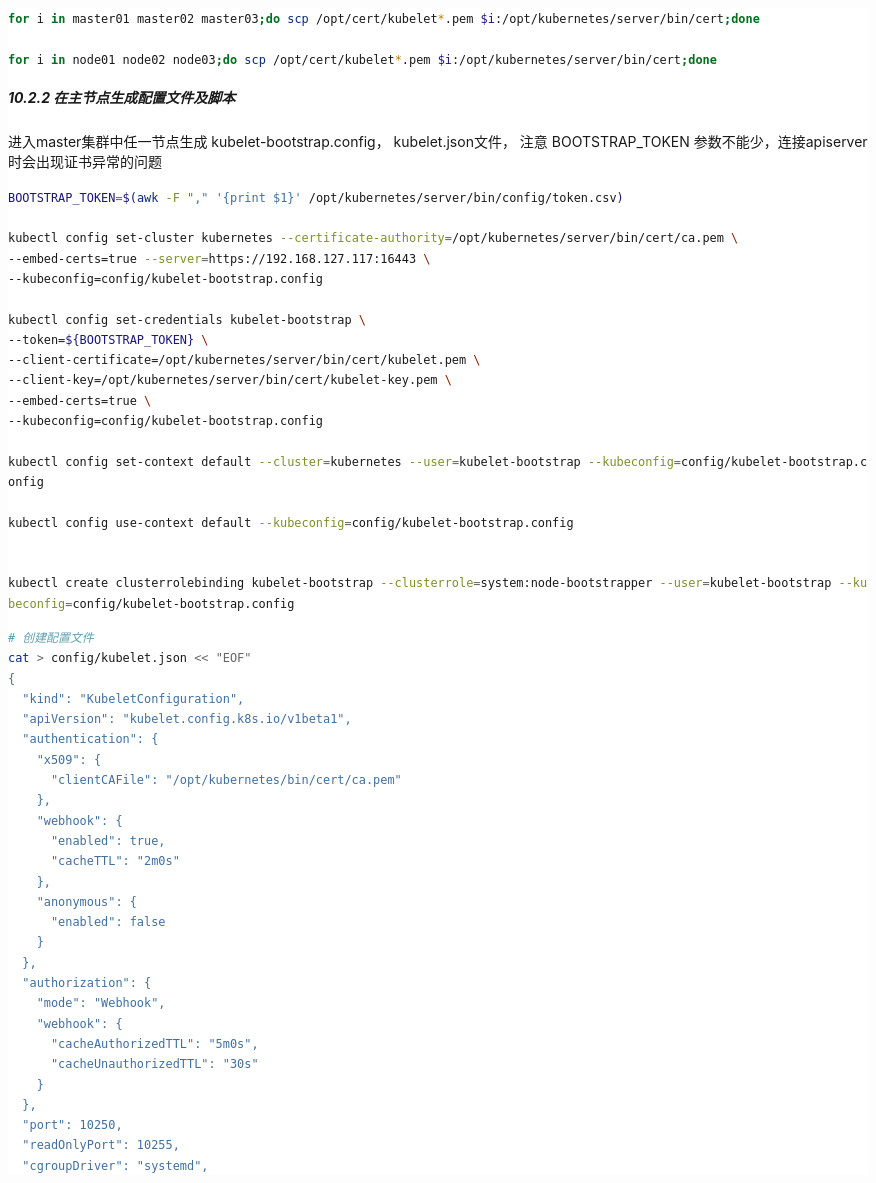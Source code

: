 ```sh
for i in master01 master02 master03;do scp /opt/cert/kubelet*.pem $i:/opt/kubernetes/server/bin/cert;done

for i in node01 node02 node03;do scp /opt/cert/kubelet*.pem $i:/opt/kubernetes/server/bin/cert;done
```

##### 10.2.2 在主节点生成配置文件及脚本

进入master集群中任一节点生成 kubelet-bootstrap.config， kubelet.json文件， 注意 BOOTSTRAP_TOKEN 参数不能少，连接apiserver时会出现证书异常的问题

```sh
BOOTSTRAP_TOKEN=$(awk -F "," '{print $1}' /opt/kubernetes/server/bin/config/token.csv)

kubectl config set-cluster kubernetes --certificate-authority=/opt/kubernetes/server/bin/cert/ca.pem \
--embed-certs=true --server=https://192.168.127.117:16443 \
--kubeconfig=config/kubelet-bootstrap.config

kubectl config set-credentials kubelet-bootstrap \
--token=${BOOTSTRAP_TOKEN} \
--client-certificate=/opt/kubernetes/server/bin/cert/kubelet.pem \
--client-key=/opt/kubernetes/server/bin/cert/kubelet-key.pem \
--embed-certs=true \
--kubeconfig=config/kubelet-bootstrap.config

kubectl config set-context default --cluster=kubernetes --user=kubelet-bootstrap --kubeconfig=config/kubelet-bootstrap.config

kubectl config use-context default --kubeconfig=config/kubelet-bootstrap.config


kubectl create clusterrolebinding kubelet-bootstrap --clusterrole=system:node-bootstrapper --user=kubelet-bootstrap --kubeconfig=config/kubelet-bootstrap.config
```



```sh
# 创建配置文件
cat > config/kubelet.json << "EOF"
{
  "kind": "KubeletConfiguration",
  "apiVersion": "kubelet.config.k8s.io/v1beta1",
  "authentication": {
    "x509": {
      "clientCAFile": "/opt/kubernetes/bin/cert/ca.pem"
    },
    "webhook": {
      "enabled": true,
      "cacheTTL": "2m0s"
    },
    "anonymous": {
      "enabled": false
    }
  },
  "authorization": {
    "mode": "Webhook",
    "webhook": {
      "cacheAuthorizedTTL": "5m0s",
      "cacheUnauthorizedTTL": "30s"
    }
  },
  "port": 10250,
  "readOnlyPort": 10255,
  "cgroupDriver": "systemd",                    
```